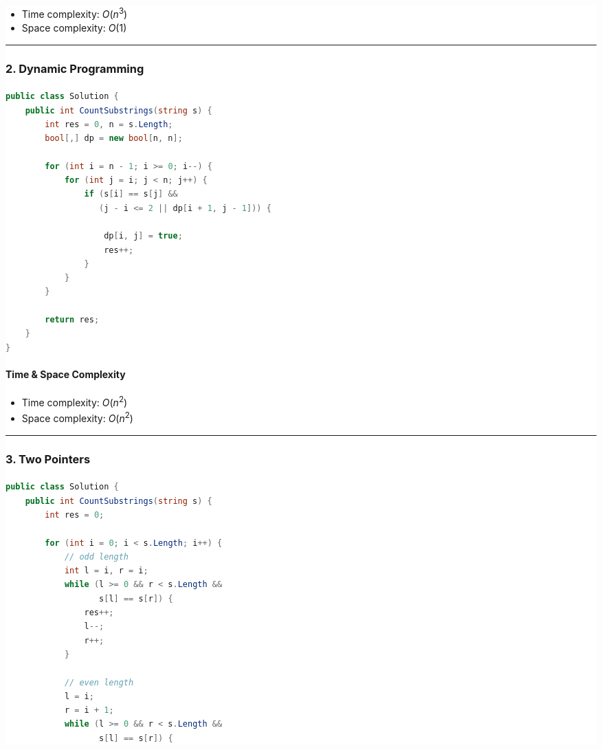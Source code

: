* Time complexity: $O(n ^ 3)$
* Space complexity: $O(1)$

---

### 2. Dynamic Programming






```csharp
public class Solution {
    public int CountSubstrings(string s) {
        int res = 0, n = s.Length;
        bool[,] dp = new bool[n, n];

        for (int i = n - 1; i >= 0; i--) {
            for (int j = i; j < n; j++) {
                if (s[i] == s[j] && 
                   (j - i <= 2 || dp[i + 1, j - 1])) {
                    
                    dp[i, j] = true;
                    res++;
                }
            }
        }

        return res;
    }
}
```




#### Time & Space Complexity

* Time complexity: $O(n ^ 2)$
* Space complexity: $O(n ^ 2)$

---

### 3. Two Pointers






```csharp
public class Solution {
    public int CountSubstrings(string s) {
        int res = 0;
        
        for (int i = 0; i < s.Length; i++) {
            // odd length
            int l = i, r = i;
            while (l >= 0 && r < s.Length &&
                   s[l] == s[r]) {
                res++;
                l--;
                r++;
            }

            // even length
            l = i;
            r = i + 1;
            while (l >= 0 && r < s.Length &&
                   s[l] == s[r]) {
```
